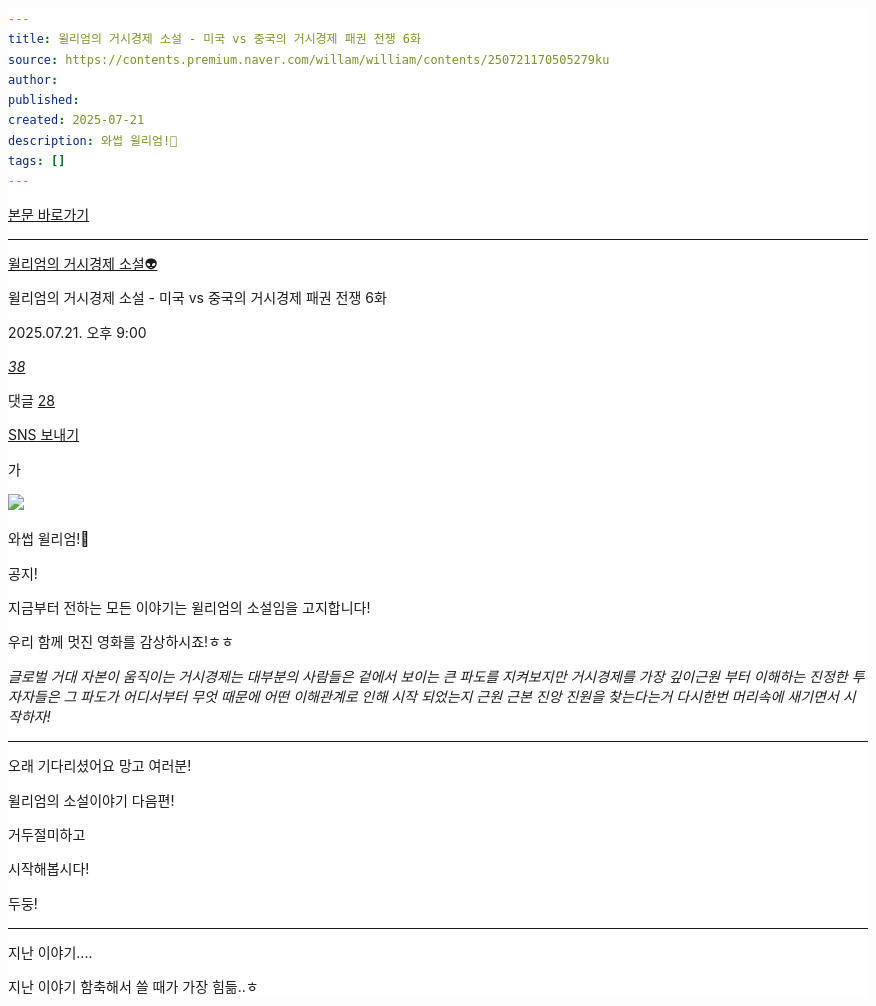 ```yaml
---
title: 윌리엄의 거시경제 소설 - 미국 vs 중국의 거시경제 패권 전쟁 6화
source: https://contents.premium.naver.com/willam/william/contents/250721170505279ku
author: 
published: 
created: 2025-07-21
description: 와썹 윌리엄!🥭
tags: []
---
```

[본문 바로가기](https://contents.premium.naver.com/willam/william/contents/#ct)

---

[윌리엄의 거시경제 소설👽](https://contents.premium.naver.com/willam/william/contents?categoryId=1980423e4c1000sz7)

윌리엄의 거시경제 소설 - 미국 vs 중국의 거시경제 패권 전쟁 6화

2025.07.21. 오후 9:00

[*38*](https://contents.premium.naver.com/willam/william/contents/#)

댓글 [28](https://contents.premium.naver.com/willam/william/comment/250721170505279ku)

[SNS 보내기](https://contents.premium.naver.com/willam/william/contents/#)

가

![](https://scs-phinf.pstatic.net/MjAyNTA3MjFfNDEg/MDAxNzUzMDgzNTYwMTY4.Rrny3X3RWW0MhmdPak274UfsgIpKd6zXY_JWJ-11uXEg.Vq_w2fjPWC0zvualG1unYyO9qBFc7K3S1b4c8fmInqYg.PNG/%EC%9C%8C%EB%A6%AC%EC%97%84_%EC%86%8C%EC%84%A4.png?type=w800)

와썹 윌리엄!🥭

공지!

지금부터 전하는 모든 이야기는 윌리엄의 소설임을 고지합니다!

우리 함께 멋진 영화를 감상하시죠!ㅎㅎ

*글로벌 거대 자본이 움직이는 거시경제는 대부분의 사람들은 겉에서 보이는 큰 파도를 지켜보지만 거시경제를 가장 깊이근원 부터 이해하는 진정한 투자자들은 그 파도가 어디서부터 무엇 때문에 어떤 이해관계로 인해 시작 되었는지 근원 근본 진앙 진원을 찾는다는거 다시한번 머리속에 새기면서 시작하자!*

---

오래 기다리셨어요 망고 여러분!

윌리엄의 소설이야기 다음편!

거두절미하고

시작해봅시다!

두둥!

---

지난 이야기....

지난 이야기 함축해서 쓸 때가 가장 힘듦..ㅎ
